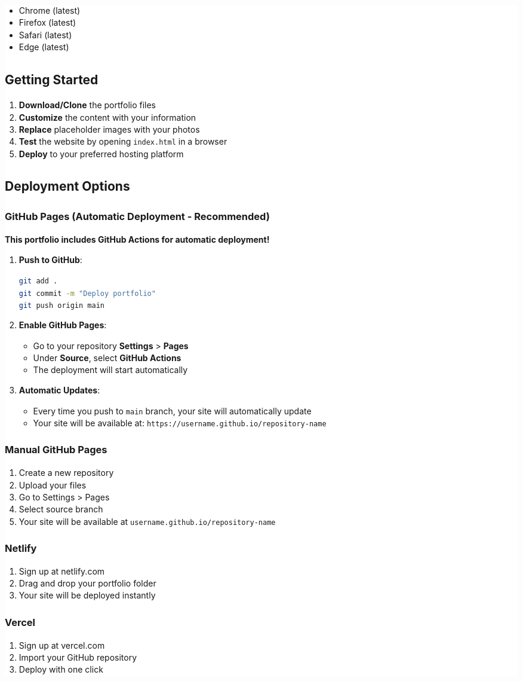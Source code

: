 - Chrome (latest)
- Firefox (latest)
- Safari (latest)
- Edge (latest)

## Getting Started

1. **Download/Clone** the portfolio files
2. **Customize** the content with your information
3. **Replace** placeholder images with your photos
4. **Test** the website by opening `index.html` in a browser
5. **Deploy** to your preferred hosting platform

## Deployment Options

### GitHub Pages (Automatic Deployment - Recommended)
**This portfolio includes GitHub Actions for automatic deployment!**

1. **Push to GitHub**:
   ```bash
   git add .
   git commit -m "Deploy portfolio"
   git push origin main
   ```

2. **Enable GitHub Pages**:
   - Go to your repository **Settings** > **Pages**
   - Under **Source**, select **GitHub Actions**
   - The deployment will start automatically

3. **Automatic Updates**:
   - Every time you push to `main` branch, your site will automatically update
   - Your site will be available at: `https://username.github.io/repository-name`

### Manual GitHub Pages
1. Create a new repository
2. Upload your files
3. Go to Settings > Pages
4. Select source branch
5. Your site will be available at `username.github.io/repository-name`

### Netlify
1. Sign up at netlify.com
2. Drag and drop your portfolio folder
3. Your site will be deployed instantly

### Vercel
1. Sign up at vercel.com
2. Import your GitHub repository
3. Deploy with one click
